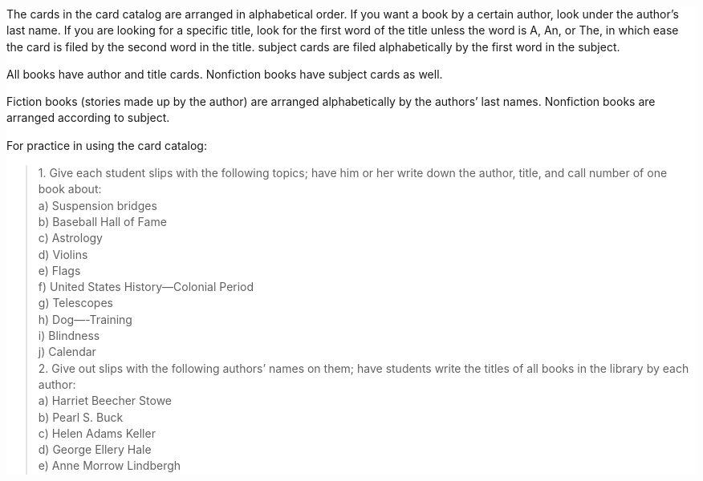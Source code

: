 </h3>
The cards in the card catalog are arranged in alphabetical order. If you want a book by a certain author, look under the author’s last name. If you are looking for a specific title, look for the first word of the title unless the word is A, An, or The, in which ease the card is filed by the second word in the title. subject cards are filed alphabetically by the first word in the subject.
<p>
All books have author and title cards. Nonfiction books have subject cards as well.
</p>
<p>
Fiction books (stories made up by the author) are arranged alphabetically by the authors’ last names. Nonfiction books are arranged according to subject.
</p>
<p>
For practice in using the card catalog:
</p>
<blockquote>
<dl>
<dt>
1. Give each student slips with the following topics; have him or her write down the author, title, and call number of one book about:
<dt>
a) Suspension bridges
<dt>
b) Baseball Hall of Fame
<dt>
c) Astrology
<dt>
d) Violins
<dt>
e) Flags
<dt>
f) United States History—Colonial Period
<dt>
g) Telescopes
<dt>
h) Dog—-Training
<dt>
i) Blindness
<dt>
j) Calendar
<dt>
2. Give out slips with the following authors’ names on them; have students write the titles of all books in the library by each author:
<dt>
a) Harriet Beecher Stowe
<dt>
b) Pearl S. Buck
<dt>
c) Helen Adams Keller
<dt>
d) George Ellery Hale
<dt>
e) Anne Morrow Lindbergh
</dt>
</dt>
</dt>
</dt>
</dt>
</dt>
</dt>
</dt>
</dt>
</dt>
</dt>
